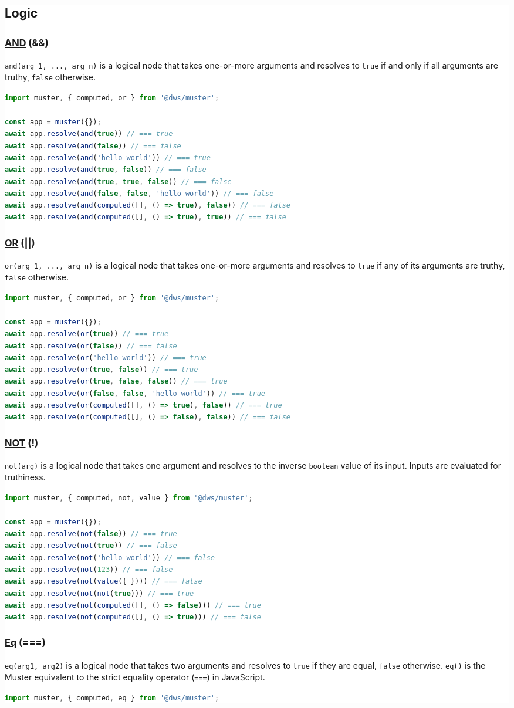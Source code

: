 ```javascript
```

## Logic
### [AND](http://localhost:3000/muster/api/modules/muster.html#and) (&&)
`and(arg 1, ..., arg n)` is a logical node that takes one-or-more arguments and resolves to `true` if and only if all arguments are truthy, `false` otherwise.
```javascript
import muster, { computed, or } from '@dws/muster';

const app = muster({});
await app.resolve(and(true)) // === true
await app.resolve(and(false)) // === false
await app.resolve(and('hello world')) // === true
await app.resolve(and(true, false)) // === false
await app.resolve(and(true, true, false)) // === false
await app.resolve(and(false, false, 'hello world')) // === false
await app.resolve(and(computed([], () => true), false)) // === false
await app.resolve(and(computed([], () => true), true)) // === false
```
### [OR](http://localhost:3000/muster/api/modules/muster.html#or) (||)
`or(arg 1, ..., arg n)` is a logical node that takes one-or-more arguments and resolves to `true` if any of its arguments are truthy, `false` otherwise.
```javascript
import muster, { computed, or } from '@dws/muster';

const app = muster({});
await app.resolve(or(true)) // === true
await app.resolve(or(false)) // === false
await app.resolve(or('hello world')) // === true
await app.resolve(or(true, false)) // === true
await app.resolve(or(true, false, false)) // === true
await app.resolve(or(false, false, 'hello world')) // === true
await app.resolve(or(computed([], () => true), false)) // === true
await app.resolve(or(computed([], () => false), false)) // === false
```
### [NOT](http://localhost:3000/muster/api/modules/muster.html#not) (!)
`not(arg)` is a logical node that takes one argument and resolves to the inverse `boolean` value of its input. Inputs are evaluated for truthiness.
```javascript
import muster, { computed, not, value } from '@dws/muster';

const app = muster({});
await app.resolve(not(false)) // === true
await app.resolve(not(true)) // === false
await app.resolve(not('hello world')) // === false
await app.resolve(not(123)) // === false
await app.resolve(not(value({ }))) // === false
await app.resolve(not(not(true))) // === true
await app.resolve(not(computed([], () => false))) // === true
await app.resolve(not(computed([], () => true))) // === false
```
### [Eq](http://localhost:3000/muster/api/modules/muster.html#eq) (===)
`eq(arg1, arg2)` is a logical node that takes two arguments and resolves to `true` if they are equal, `false` otherwise. `eq()` is the Muster equivalent to the strict equality operator (`===`) in JavaScript.
```javascript
import muster, { computed, eq } from '@dws/muster';
```